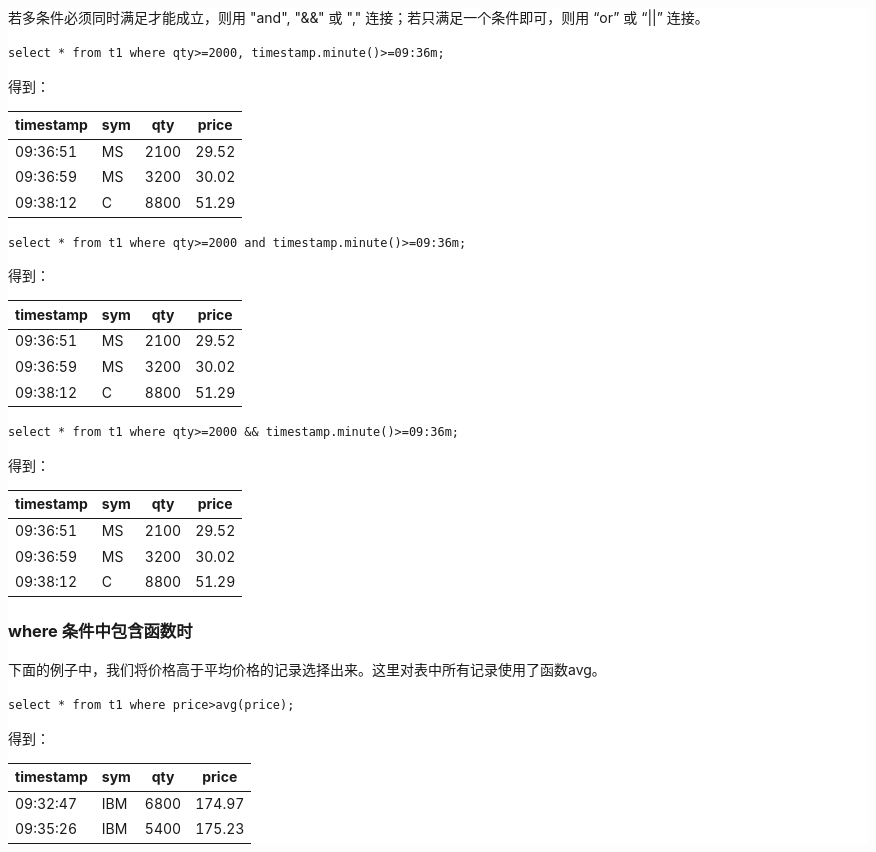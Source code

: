 若多条件必须同时满足才能成立，则用 "and", "&&" 或 "," 连接；若只满足一个条件即可，则用
“or” 或 “||” 连接。

```
select * from t1 where qty>=2000, timestamp.minute()>=09:36m;
```

得到：

| timestamp | sym | qty | price |
| --- | --- | --- | --- |
| 09:36:51 | MS | 2100 | 29.52 |
| 09:36:59 | MS | 3200 | 30.02 |
| 09:38:12 | C | 8800 | 51.29 |

```
select * from t1 where qty>=2000 and timestamp.minute()>=09:36m;
```

得到：

| timestamp | sym | qty | price |
| --- | --- | --- | --- |
| 09:36:51 | MS | 2100 | 29.52 |
| 09:36:59 | MS | 3200 | 30.02 |
| 09:38:12 | C | 8800 | 51.29 |

```
select * from t1 where qty>=2000 && timestamp.minute()>=09:36m;
```

得到：

| timestamp | sym | qty | price |
| --- | --- | --- | --- |
| 09:36:51 | MS | 2100 | 29.52 |
| 09:36:59 | MS | 3200 | 30.02 |
| 09:38:12 | C | 8800 | 51.29 |

### where 条件中包含函数时

下面的例子中，我们将价格高于平均价格的记录选择出来。这里对表中所有记录使用了函数avg。

```
select * from t1 where price>avg(price);
```

得到：

| timestamp | sym | qty | price |
| --- | --- | --- | --- |
| 09:32:47 | IBM | 6800 | 174.97 |
| 09:35:26 | IBM | 5400 | 175.23 |
